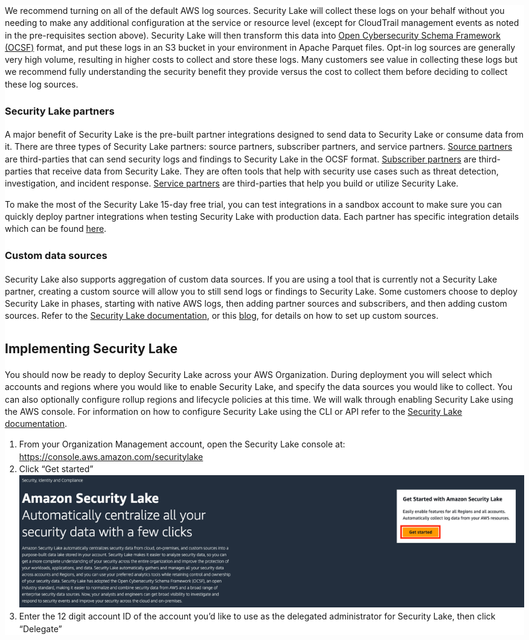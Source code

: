 We recommend turning on all of the default AWS log sources. Security Lake will collect these logs on your behalf without you needing to make any additional configuration at the service or resource level (except for CloudTrail management events as noted in the pre-requisites section above). Security Lake will then transform this data into [Open Cybersecurity Schema Framework (OCSF)](https://github.com/ocsf) format, and put these logs in an S3 bucket in your environment in Apache Parquet files. Opt-in log sources are generally very high volume, resulting in higher costs to collect and store these logs. Many customers see value in collecting these logs but we recommend fully understanding the security benefit they provide versus the cost to collect them before deciding to collect these log sources.

### Security Lake partners
A major benefit of Security Lake is the pre-built partner integrations designed to send data to Security Lake or consume data from it. There are three types of Security Lake partners: source partners, subscriber partners, and service partners. [Source partners](https://aws.amazon.com/security-lake/partners/#Source_Partners) are third-parties that can send security logs and findings to Security Lake in the OCSF format. [Subscriber partners](https://aws.amazon.com/security-lake/partners/#Subscriber_Partners) are third-parties that receive data from Security Lake. They are often tools that help with security use cases such as threat detection, investigation, and incident response. [Service partners](https://aws.amazon.com/security-lake/partners/#Service_Partners) are third-parties that help you build or utilize Security Lake. 

To make the most of the Security Lake 15-day free trial, you can test integrations in a sandbox account to make sure you can quickly deploy partner integrations when testing Security Lake with production data. Each partner has specific integration details which can be found [here](https://docs.aws.amazon.com/security-lake/latest/userguide/integrations-third-party.html). 

### Custom data sources
Security Lake also supports aggregation of custom data sources. If you are using a tool that is currently not a Security Lake partner, creating a custom source will allow you to still send logs or findings to Security Lake. Some customers choose to deploy Security Lake in phases, starting with native AWS logs, then adding partner sources and subscribers, and then adding custom sources. Refer to the [Security Lake documentation](https://docs.aws.amazon.com/security-lake/latest/userguide/custom-sources.html), or this [blog](https://aws.amazon.com/blogs/security/patterns-for-consuming-custom-log-sources-in-amazon-security-lake/), for details on how to set up custom sources.

## Implementing Security Lake

You should now be ready to deploy Security Lake across your AWS Organization. During deployment you will select which accounts and regions where you would like to enable Security Lake, and specify the data sources you would like to collect. You can also optionally configure rollup regions and lifecycle policies at this time. We will walk through enabling Security Lake using the AWS console. For information on how to configure Security Lake using the CLI or API refer to the [Security Lake documentation](https://docs.aws.amazon.com/security-lake/latest/userguide/getting-started.html#get-started-console). 


1. From your Organization Management account, open the Security Lake console at: https://console.aws.amazon.com/securitylake 
2. Click “Get started”
    ![image0](../../images/security-lake/Image0.jpg)
3. Enter the 12 digit account ID of the account you’d like to use as the delegated administrator for Security Lake, then click “Delegate” 